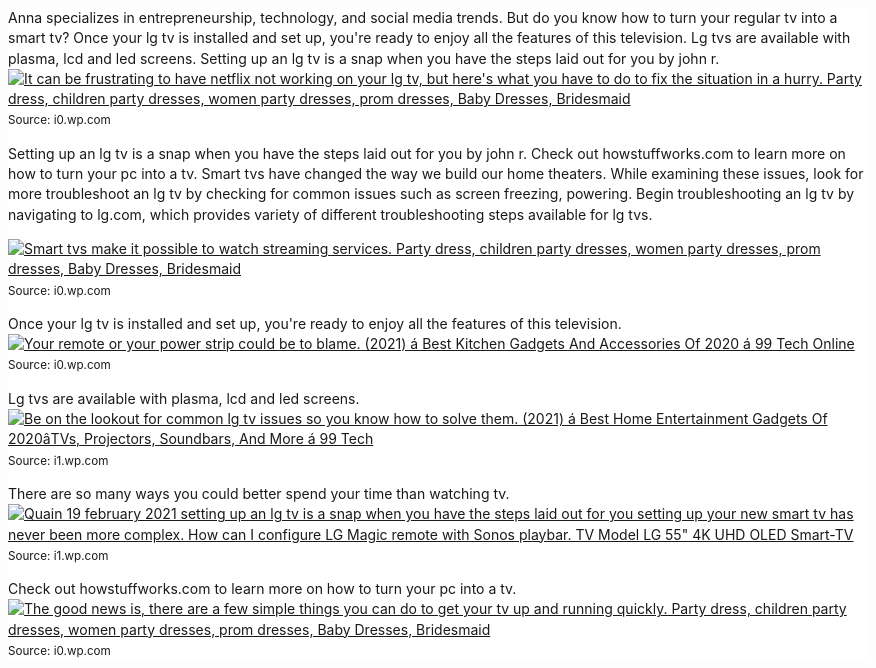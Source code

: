 Anna specializes in entrepreneurship, technology, and social media trends. But do you know how to turn your regular tv into a smart tv? Once your lg tv is installed and set up, you&#039;re ready to enjoy all the features of this television. Lg tvs are available with plasma, lcd and led screens. Setting up an lg tv is a snap when you have the steps laid out for you by john r.
[![It can be frustrating to have netflix not working on your lg tv, but here&#039;s what you have to do to fix the situation in a hurry. Party dress, children party dresses, women party dresses, prom dresses, Baby Dresses, Bridesmaid](https://i1.wp.com/tse1.mm.bing.net/th?id=OIP.2mExhpcg4AeArliRezFjVQHaFg&amp;pid=15.1 "Party dress, children party dresses, women party dresses, prom dresses, Baby Dresses, Bridesmaid")](https://i0.wp.com/ae01.alicdn.com/kf/HTB18CX7X6zuK1Rjy0Fpq6yEpFXa4.jpg)
<small>Source: i0.wp.com</small>

Setting up an lg tv is a snap when you have the steps laid out for you by john r. Check out howstuffworks.com to learn more on how to turn your pc into a tv. Smart tvs have changed the way we build our home theaters. While examining these issues, look for more troubleshoot an lg tv by checking for common issues such as screen freezing, powering. Begin troubleshooting an lg tv by navigating to lg.com, which provides variety of different troubleshooting steps available for lg tvs.

[![Smart tvs make it possible to watch streaming services. Party dress, children party dresses, women party dresses, prom dresses, Baby Dresses, Bridesmaid](https://i1.wp.com/tse2.mm.bing.net/th?id=OIP.yxBXeJI2DjXxj7Wh-AaaBwHaKB&amp;pid=15.1 "Party dress, children party dresses, women party dresses, prom dresses, Baby Dresses, Bridesmaid")](https://i0.wp.com/ae01.alicdn.com/kf/HTB1Hj0tRFXXXXXxXpXXq6xXFXXXK.jpg)
<small>Source: i0.wp.com</small>

Once your lg tv is installed and set up, you&#039;re ready to enjoy all the features of this television.
[![Your remote or your power strip could be to blame. (2021) á Best Kitchen Gadgets And Accessories Of 2020 á 99 Tech Online](https://i0.wp.com/tse1.mm.bing.net/th?id=OIP._Qd2RF1fvUeOOXaqhZw6XwHaEK&amp;pid=15.1 "(2021) á Best Kitchen Gadgets And Accessories Of 2020 á 99 Tech Online")](https://i0.wp.com/99techonline.com/wp-content/uploads/2020/12/bec669a1e8f9ddb340201a9cf721582739cd4ec1.jpg)
<small>Source: i0.wp.com</small>

Lg tvs are available with plasma, lcd and led screens.
[![Be on the lookout for common lg tv issues so you know how to solve them. (2021) á Best Home Entertainment Gadgets Of 2020âTVs, Projectors, Soundbars, And More á 99 Tech](https://i1.wp.com/tse1.mm.bing.net/th?id=OIP.nHj8NaPoVLsGYquKu4Qp9gHaEc&amp;pid=15.1 "(2021) á Best Home Entertainment Gadgets Of 2020âTVs, Projectors, Soundbars, And More á 99 Tech")](https://i1.wp.com/99techonline.com/wp-content/uploads/2020/12/5d7799ce258f4e22badaff70ab639a13bc4966d6-1536x922.jpg)
<small>Source: i1.wp.com</small>

There are so many ways you could better spend your time than watching tv.
[![Quain 19 february 2021 setting up an lg tv is a snap when you have the steps laid out for you setting up your new smart tv has never been more complex. How can I configure LG Magic remote with Sonos playbar. TV Model LG 55&quot; 4K UHD OLED Smart-TV](https://i0.wp.com/tse2.mm.bing.net/th?id=OIP.7mGfpLWE1z79CZZJzlIDfgAAAA&amp;pid=15.1 "How can I configure LG Magic remote with Sonos playbar. TV Model LG 55&quot; 4K UHD OLED Smart-TV")](https://i1.wp.com/d1uyvls174j03l.cloudfront.net/sonos-en/attachment/725c1eb3-a1c9-4ee2-8cca-c54034dee259.png)
<small>Source: i1.wp.com</small>

Check out howstuffworks.com to learn more on how to turn your pc into a tv.
[![The good news is, there are a few simple things you can do to get your tv up and running quickly. Party dress, children party dresses, women party dresses, prom dresses, Baby Dresses, Bridesmaid](https://i1.wp.com/tse2.mm.bing.net/th?id=OIP.GWyCEPNAtXalHGpT5j-GowHaHa&amp;pid=15.1 "Party dress, children party dresses, women party dresses, prom dresses, Baby Dresses, Bridesmaid")](https://i0.wp.com/ae01.alicdn.com/kf/H80ca2b89edd04184841f3e38f7d5d01dj/ESCATCH-Mens-Swimwear-Swim-Shorts-Trunks-Beach-Board-Shorts-Swimming-Pants-Swimsuits-Mens-Running-Sports-Surffing.jpg_640x640.jpg)
<small>Source: i0.wp.com</small>
